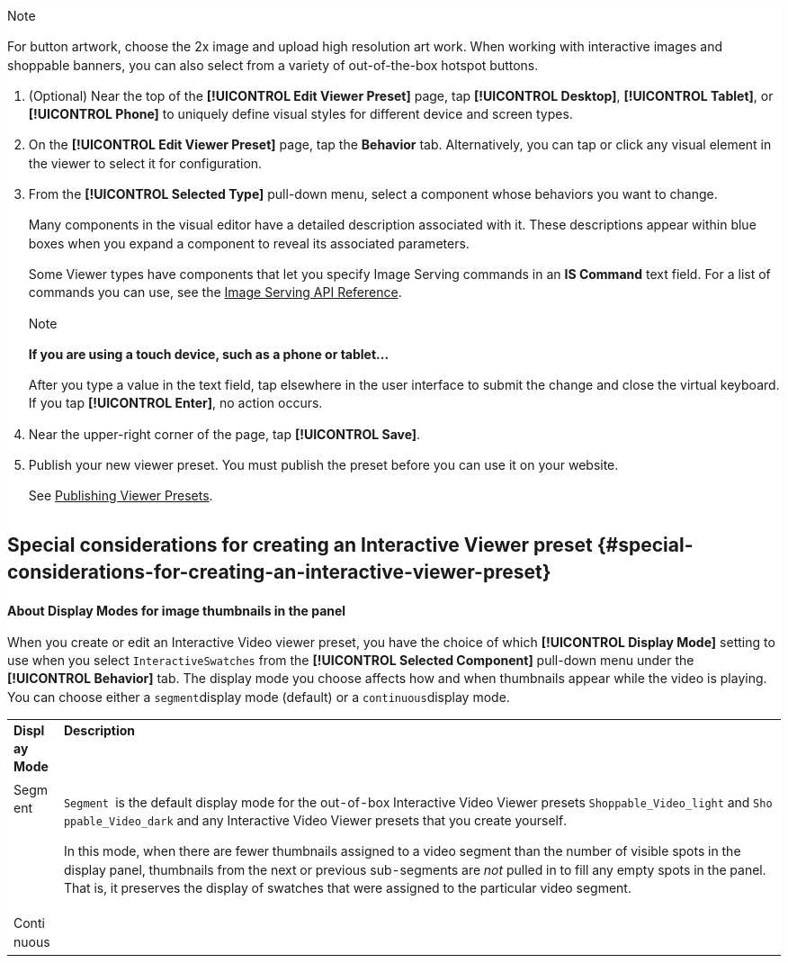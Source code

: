    >[!NOTE]
   >
   >For button artwork, choose the 2x image and upload high resolution art work. When working with interactive images and shoppable banners, you can also select from a variety of out-of-the-box hotspot buttons.

1. (Optional) Near the top of the **[!UICONTROL Edit Viewer Preset]** page, tap **[!UICONTROL Desktop]**, **[!UICONTROL Tablet]**, or **[!UICONTROL Phone]** to uniquely define visual styles for different device and screen types.
1. On the **[!UICONTROL Edit Viewer Preset]** page, tap the **Behavior** tab. Alternatively, you can tap or click any visual element in the viewer to select it for configuration.
1. From the **[!UICONTROL Selected Type]** pull-down menu, select a component whose behaviors you want to change.

   Many components in the visual editor have a detailed description associated with it. These descriptions appear within blue boxes when you expand a component to reveal its associated parameters.

   Some Viewer types have components that let you specify Image Serving commands in an **IS Command** text field. For a list of commands you can use, see the [Image Serving API Reference](https://marketing.adobe.com/resources/help/en_US/s7/is_ir_api/image_serving_api_ref.html).

   >[!NOTE]
   >
   >**If you are using a touch device, such as a phone or tablet...**
   >
   >After you type a value in the text field, tap elsewhere in the user interface to submit the change and close the virtual keyboard. If you tap **[!UICONTROL Enter]**, no action occurs.

1. Near the upper-right corner of the page, tap **[!UICONTROL Save]**.
1. Publish your new viewer preset. You must publish the preset before you can use it on your website.

   See [Publishing Viewer Presets](#publishing-viewer-presets).

## Special considerations for creating an Interactive Viewer preset {#special-considerations-for-creating-an-interactive-viewer-preset}

**About Display Modes for image thumbnails in the panel**

When you create or edit an Interactive Video viewer preset, you have the choice of which **[!UICONTROL Display Mode]** setting to use when you select `InteractiveSwatches` from the **[!UICONTROL Selected Component]** pull-down menu under the **[!UICONTROL Behavior]** tab. The display mode you choose affects how and when thumbnails appear while the video is playing. You can choose either a `segment`display mode (default) or a `continuous`display mode.

<table> 
 <tbody> 
  <tr> 
   <td><strong>Display Mode</strong></td> 
   <td><strong>Description</strong></td> 
  </tr> 
  <tr> 
   <td>Segment</td> 
   <td><p><code>Segment </code>is the default display mode for the out-of-box Interactive Video Viewer presets <code>Shoppable_Video_light</code> and <code>Shoppable_Video_dark</code> and any Interactive Video Viewer presets that you create yourself.</p> <p>In this mode, when there are fewer thumbnails assigned to a video segment than the number of visible spots in the display panel, thumbnails from the next or previous sub-segments are <i>not </i>pulled in to fill any empty spots in the panel. That is, it preserves the display of swatches that were assigned to the particular video segment.</p> </td> 
  </tr> 
  <tr> 
   <td>Continuous</td> 